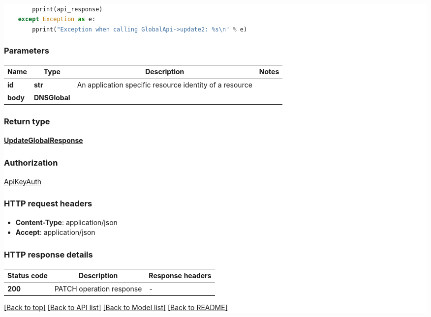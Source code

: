 ```python
        pprint(api_response)
    except Exception as e:
        pprint("Exception when calling GlobalApi->update2: %s\n" % e)
```



### Parameters


Name | Type | Description  | Notes
------------- | ------------- | ------------- | -------------
 **id** | **str**| An application specific resource identity of a resource | 
 **body** | [**DNSGlobal**](DNSGlobal.md)|  | 

### Return type

[**UpdateGlobalResponse**](UpdateGlobalResponse.md)

### Authorization

[ApiKeyAuth](../README.md#ApiKeyAuth)

### HTTP request headers

 - **Content-Type**: application/json
 - **Accept**: application/json

### HTTP response details

| Status code | Description | Response headers |
|-------------|-------------|------------------|
**200** | PATCH operation response |  -  |

[[Back to top]](#) [[Back to API list]](../README.md#documentation-for-api-endpoints) [[Back to Model list]](../README.md#documentation-for-models) [[Back to README]](../README.md)

